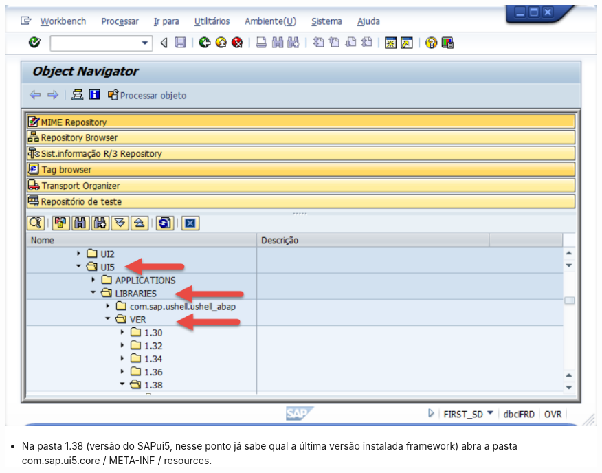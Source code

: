   <img src="images/ValidaSAPui5-04.png" width="100%" title="Sistema">
</p>

- Na pasta 1.38 (versão do SAPui5, nesse ponto já sabe qual a última versão instalada framework) abra a pasta com.sap.ui5.core / META-INF / resources.
<p align="center">